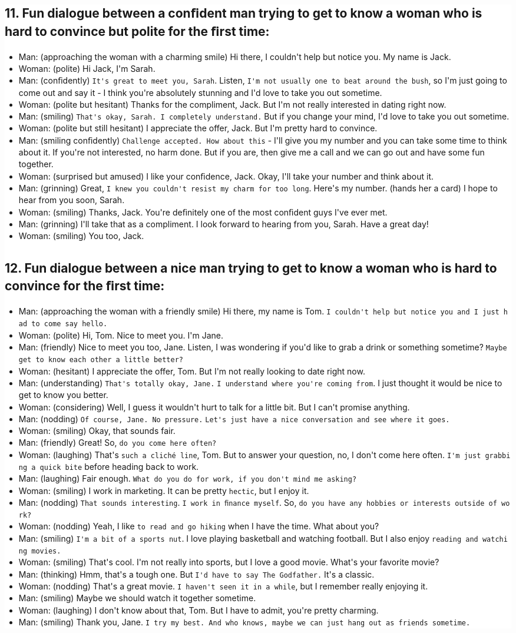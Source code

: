 
## 11. Fun dialogue between a conﬁdent man trying to get to know a woman who is hard to convince but polite for the ﬁrst time:

* Man: (approaching the woman with a charming smile) Hi there, I couldn't help but notice you. My name is Jack.
* Woman: (polite) Hi Jack, I'm Sarah.
* Man: (conﬁdently) `It's great to meet you, Sarah`. Listen, `I'm not usually one to beat around the bush`, so I'm just going to come out and say it - I think you're absolutely stunning and I'd love to take you out sometime.
* Woman: (polite but hesitant) Thanks for the compliment, Jack. But I'm not really interested in dating right now.
* Man: (smiling) `That's okay, Sarah. I completely understand.` But if you change your mind, I'd love to take you out sometime.
* Woman: (polite but still hesitant) I appreciate the offer, Jack. But I'm pretty hard to convince.
* Man: (smiling conﬁdently) `Challenge accepted. How about this` - I'll give you my number and you can take some time to think about it. If you're not interested, no harm done. But if you are, then give me a call and we can go out and have some fun together.
* Woman: (surprised but amused) I like your conﬁdence, Jack. Okay, I'll take your number and think about it.
* Man: (grinning) Great, `I knew you couldn't resist my charm for too long`. Here's my number. (hands her a card) I hope to hear from you soon, Sarah.
* Woman: (smiling) Thanks, Jack. You're deﬁnitely one of the most conﬁdent guys I've ever met.
* Man: (grinning) I'll take that as a compliment. I look forward to hearing from you, Sarah. Have a great day!
* Woman: (smiling) You too, Jack.

## 12. Fun dialogue between a nice man trying to get to know a woman who is hard to convince for the ﬁrst time:

* Man: (approaching the woman with a friendly smile) Hi there, my name is Tom.  `I couldn't help but notice you and I just had to come say hello.`
* Woman: (polite) Hi, Tom. Nice to meet you. I'm Jane.
* Man: (friendly) Nice to meet you too, Jane. Listen, I was wondering if you'd like to grab a drink or something sometime? `Maybe get to know each other a little better?`
* Woman: (hesitant) I appreciate the offer, Tom. But I'm not really looking to date right now.
* Man: (understanding) `That's totally okay, Jane.` `I understand where you're coming from`. I just thought it would be nice to get to know you better.
* Woman: (considering) Well, I guess it wouldn't hurt to talk for a little bit. But I can't promise anything.
* Man: (nodding) `Of course, Jane. No pressure.` `Let's just have a nice conversation and see where it goes.`
* Woman: (smiling) Okay, that sounds fair.
* Man: (friendly) Great! So, `do you come here often?`
* Woman: (laughing) That's `such a cliché line`, Tom. But to answer your question, no, I don't come here often. `I'm just grabbing a quick bite` before heading back to work.
* Man: (laughing) Fair enough. `What do you do for work, if you don't mind me asking?`
* Woman: (smiling) I work in marketing. It can be pretty `hectic`, but I enjoy it.
* Man: (nodding) `That sounds interesting`. `I work in ﬁnance myself`. So, `do you have any hobbies or interests outside of work?`
* Woman: (nodding) Yeah, I like `to read and go hiking` when I have the time. What about you?
* Man: (smiling) `I'm a bit of a sports nut`. I love playing basketball and watching football. But I also enjoy `reading and watching movies.`
* Woman: (smiling) That's cool. I'm not really into sports, but I love a good movie. What's your favorite movie?
* Man: (thinking) Hmm, that's a tough one. But `I'd have to say The Godfather.` It's a classic.
* Woman: (nodding) That's a great movie. `I haven't seen it in a while`, but I remember really enjoying it.
* Man: (smiling) Maybe we should watch it together sometime.
* Woman: (laughing) I don't know about that, Tom. But I have to admit, you're pretty charming.
* Man: (smiling) Thank you, Jane. `I try my best. And who knows, maybe we can just hang out as friends sometime.`